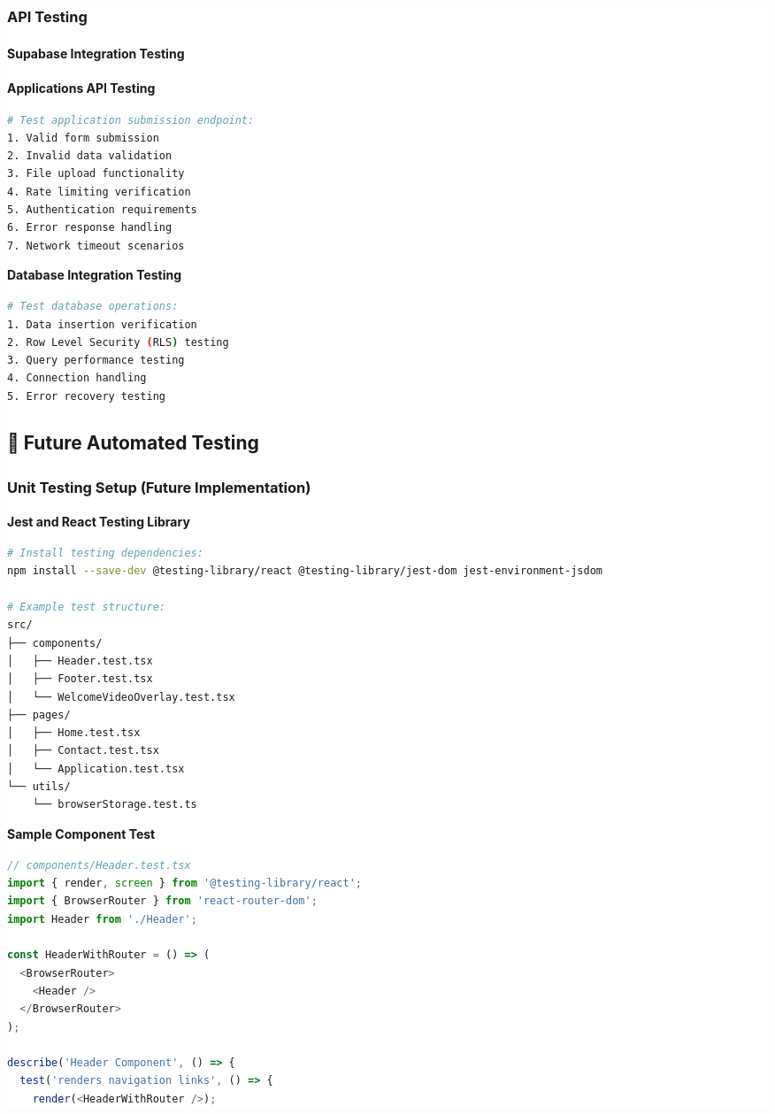 ### API Testing

#### Supabase Integration Testing

**Applications API Testing**
```bash
# Test application submission endpoint:
1. Valid form submission
2. Invalid data validation
3. File upload functionality
4. Rate limiting verification
5. Authentication requirements
6. Error response handling
7. Network timeout scenarios
```

**Database Integration Testing**
```bash
# Test database operations:
1. Data insertion verification
2. Row Level Security (RLS) testing
3. Query performance testing
4. Connection handling
5. Error recovery testing
```

## 🤖 Future Automated Testing

### Unit Testing Setup (Future Implementation)

**Jest and React Testing Library**
```bash
# Install testing dependencies:
npm install --save-dev @testing-library/react @testing-library/jest-dom jest-environment-jsdom

# Example test structure:
src/
├── components/
│   ├── Header.test.tsx
│   ├── Footer.test.tsx
│   └── WelcomeVideoOverlay.test.tsx
├── pages/
│   ├── Home.test.tsx
│   ├── Contact.test.tsx
│   └── Application.test.tsx
└── utils/
    └── browserStorage.test.ts
```

**Sample Component Test**
```typescript
// components/Header.test.tsx
import { render, screen } from '@testing-library/react';
import { BrowserRouter } from 'react-router-dom';
import Header from './Header';

const HeaderWithRouter = () => (
  <BrowserRouter>
    <Header />
  </BrowserRouter>
);

describe('Header Component', () => {
  test('renders navigation links', () => {
    render(<HeaderWithRouter />);
```